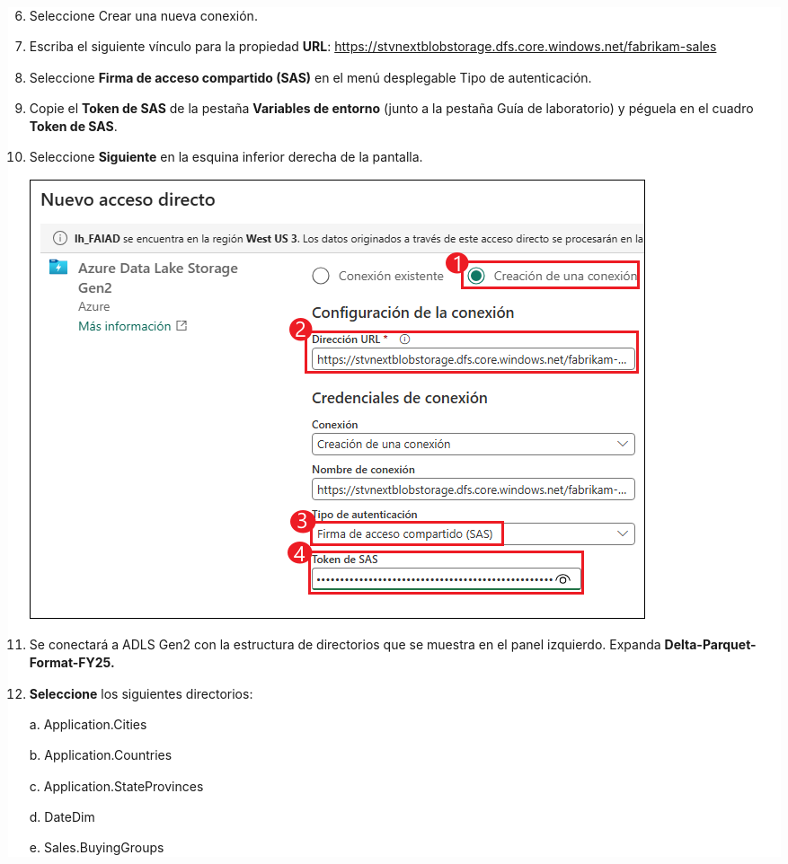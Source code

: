 6. Seleccione Crear una nueva conexión.

7. Escriba el siguiente vínculo para la propiedad **URL**:
    <https://stvnextblobstorage.dfs.core.windows.net/fabrikam-sales>

8. Seleccione **Firma de acceso compartido (SAS)** en el menú
    desplegable Tipo de autenticación.

9. Copie el **Token de SAS** de la pestaña **Variables de entorno**
    (junto a la pestaña Guía de laboratorio) y péguela en el cuadro
    **Token de SAS**.

10. Seleccione **Siguiente** en la esquina inferior derecha de la
    pantalla.

     ![](../media/lab-03/image8.png)

11. Se conectará a ADLS Gen2 con la estructura de directorios que se
    muestra en el panel izquierdo. Expanda
    **Delta-Parquet-Format-FY25.**

12. **Seleccione** los siguientes directorios:

    a. Application.Cities

    b. Application.Countries

    c. Application.StateProvinces

    d. DateDim

    e. Sales.BuyingGroups
